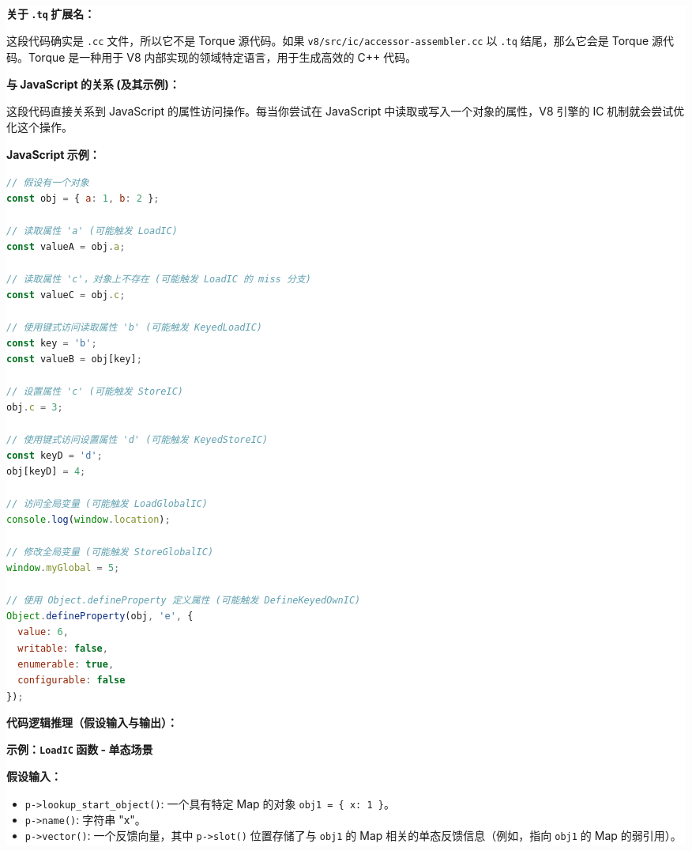 **关于 `.tq` 扩展名：**

这段代码确实是 `.cc` 文件，所以它不是 Torque 源代码。如果 `v8/src/ic/accessor-assembler.cc` 以 `.tq` 结尾，那么它会是 Torque 源代码。Torque 是一种用于 V8 内部实现的领域特定语言，用于生成高效的 C++ 代码。

**与 JavaScript 的关系 (及其示例)：**

这段代码直接关系到 JavaScript 的属性访问操作。每当你尝试在 JavaScript 中读取或写入一个对象的属性，V8 引擎的 IC 机制就会尝试优化这个操作。

**JavaScript 示例：**

```javascript
// 假设有一个对象
const obj = { a: 1, b: 2 };

// 读取属性 'a' (可能触发 LoadIC)
const valueA = obj.a;

// 读取属性 'c'，对象上不存在 (可能触发 LoadIC 的 miss 分支)
const valueC = obj.c;

// 使用键式访问读取属性 'b' (可能触发 KeyedLoadIC)
const key = 'b';
const valueB = obj[key];

// 设置属性 'c' (可能触发 StoreIC)
obj.c = 3;

// 使用键式访问设置属性 'd' (可能触发 KeyedStoreIC)
const keyD = 'd';
obj[keyD] = 4;

// 访问全局变量 (可能触发 LoadGlobalIC)
console.log(window.location);

// 修改全局变量 (可能触发 StoreGlobalIC)
window.myGlobal = 5;

// 使用 Object.defineProperty 定义属性 (可能触发 DefineKeyedOwnIC)
Object.defineProperty(obj, 'e', {
  value: 6,
  writable: false,
  enumerable: true,
  configurable: false
});
```

**代码逻辑推理（假设输入与输出）：**

**示例：`LoadIC` 函数 - 单态场景**

**假设输入：**

* `p->lookup_start_object()`: 一个具有特定 Map 的对象 `obj1 = { x: 1 }`。
* `p->name()`: 字符串 "x"。
* `p->vector()`: 一个反馈向量，其中 `p->slot()` 位置存储了与 `obj1` 的 Map 相关的单态反馈信息（例如，指向 `obj1` 的 Map 的弱引用）。
